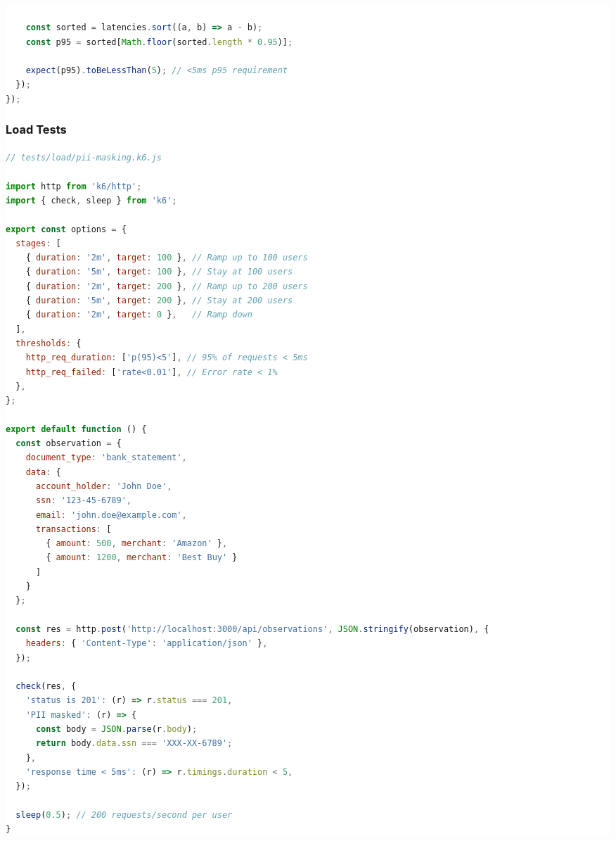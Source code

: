 ```typescript

    const sorted = latencies.sort((a, b) => a - b);
    const p95 = sorted[Math.floor(sorted.length * 0.95)];

    expect(p95).toBeLessThan(5); // <5ms p95 requirement
  });
});
```

### Load Tests

```javascript
// tests/load/pii-masking.k6.js

import http from 'k6/http';
import { check, sleep } from 'k6';

export const options = {
  stages: [
    { duration: '2m', target: 100 }, // Ramp up to 100 users
    { duration: '5m', target: 100 }, // Stay at 100 users
    { duration: '2m', target: 200 }, // Ramp up to 200 users
    { duration: '5m', target: 200 }, // Stay at 200 users
    { duration: '2m', target: 0 },   // Ramp down
  ],
  thresholds: {
    http_req_duration: ['p(95)<5'], // 95% of requests < 5ms
    http_req_failed: ['rate<0.01'], // Error rate < 1%
  },
};

export default function () {
  const observation = {
    document_type: 'bank_statement',
    data: {
      account_holder: 'John Doe',
      ssn: '123-45-6789',
      email: 'john.doe@example.com',
      transactions: [
        { amount: 500, merchant: 'Amazon' },
        { amount: 1200, merchant: 'Best Buy' }
      ]
    }
  };

  const res = http.post('http://localhost:3000/api/observations', JSON.stringify(observation), {
    headers: { 'Content-Type': 'application/json' },
  });

  check(res, {
    'status is 201': (r) => r.status === 201,
    'PII masked': (r) => {
      const body = JSON.parse(r.body);
      return body.data.ssn === 'XXX-XX-6789';
    },
    'response time < 5ms': (r) => r.timings.duration < 5,
  });

  sleep(0.5); // 200 requests/second per user
}
```
